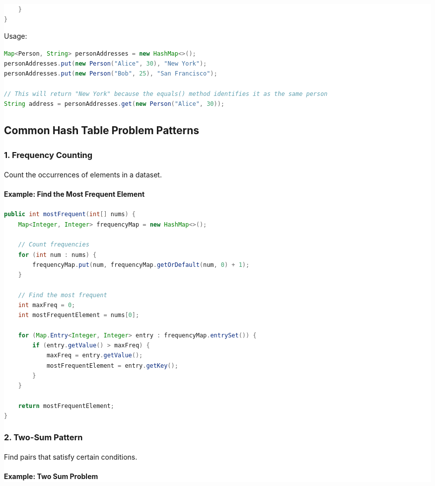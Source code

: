 ```java
    }
}
```

Usage:

```java
Map<Person, String> personAddresses = new HashMap<>();
personAddresses.put(new Person("Alice", 30), "New York");
personAddresses.put(new Person("Bob", 25), "San Francisco");

// This will return "New York" because the equals() method identifies it as the same person
String address = personAddresses.get(new Person("Alice", 30));
```

## Common Hash Table Problem Patterns

### 1. Frequency Counting

Count the occurrences of elements in a dataset.

#### Example: Find the Most Frequent Element

```java
public int mostFrequent(int[] nums) {
    Map<Integer, Integer> frequencyMap = new HashMap<>();
    
    // Count frequencies
    for (int num : nums) {
        frequencyMap.put(num, frequencyMap.getOrDefault(num, 0) + 1);
    }
    
    // Find the most frequent
    int maxFreq = 0;
    int mostFrequentElement = nums[0];
    
    for (Map.Entry<Integer, Integer> entry : frequencyMap.entrySet()) {
        if (entry.getValue() > maxFreq) {
            maxFreq = entry.getValue();
            mostFrequentElement = entry.getKey();
        }
    }
    
    return mostFrequentElement;
}
```

### 2. Two-Sum Pattern

Find pairs that satisfy certain conditions.

#### Example: Two Sum Problem
